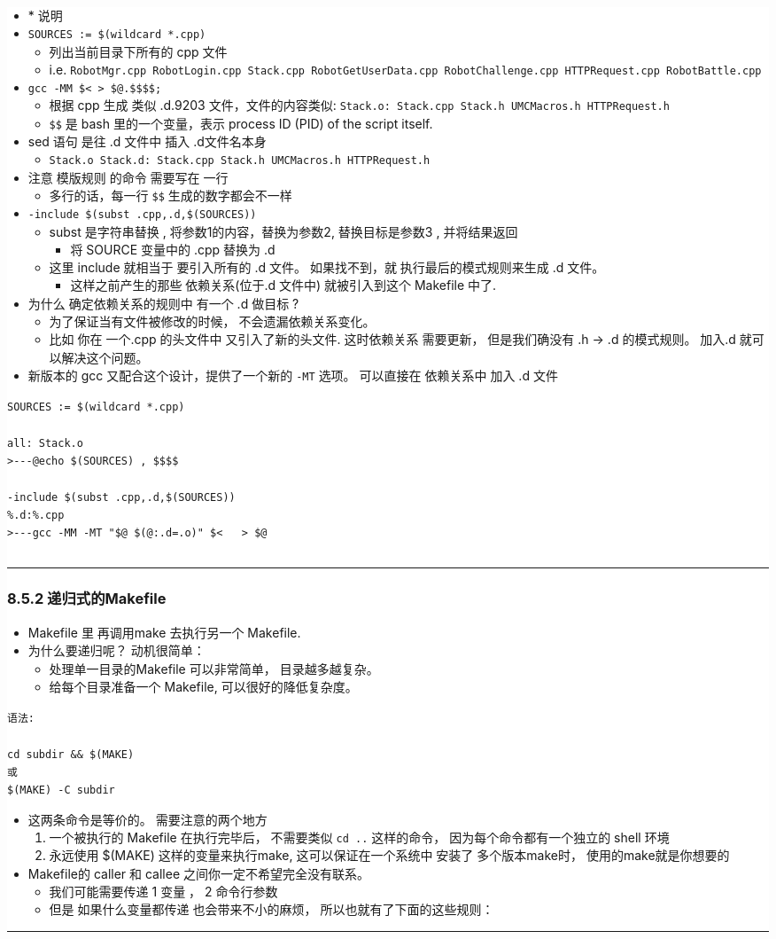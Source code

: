 
 - \*  说明
 - `SOURCES := $(wildcard *.cpp)`
    - 列出当前目录下所有的 cpp 文件
    - i.e. `RobotMgr.cpp RobotLogin.cpp Stack.cpp RobotGetUserData.cpp RobotChallenge.cpp HTTPRequest.cpp RobotBattle.cpp`
 - `gcc -MM $< > $@.$$$$;`
    - 根据 cpp 生成 类似 .d.9203  文件，文件的内容类似: `Stack.o: Stack.cpp Stack.h UMCMacros.h HTTPRequest.h`
    - `$$` 是 bash 里的一个变量，表示 process ID (PID) of the script itself.
 - sed 语句 是往 .d 文件中 插入 .d文件名本身 
    - `Stack.o Stack.d: Stack.cpp Stack.h UMCMacros.h HTTPRequest.h`
 - 注意 模版规则 的命令 需要写在 一行
    - 多行的话，每一行 `$$` 生成的数字都会不一样
 - `-include $(subst .cpp,.d,$(SOURCES))`
    - subst 是字符串替换 ,  将参数1的内容，替换为参数2, 替换目标是参数3 , 并将结果返回
        - 将 SOURCE 变量中的 .cpp 替换为 .d 
    - 这里 include 就相当于 要引入所有的 .d 文件。 如果找不到，就 执行最后的模式规则来生成 .d 文件。
        - 这样之前产生的那些 依赖关系(位于.d 文件中) 就被引入到这个 Makefile 中了.
 - 为什么 确定依赖关系的规则中 有一个 .d 做目标 ?
    - 为了保证当有文件被修改的时候， 不会遗漏依赖关系变化。 
    - 比如 你在 一个.cpp 的头文件中 又引入了新的头文件. 这时依赖关系 需要更新， 但是我们确没有 .h -> .d 的模式规则。 加入.d 就可以解决这个问题。
 - 新版本的 gcc 又配合这个设计，提供了一个新的 `-MT` 选项。 可以直接在 依赖关系中 加入 .d 文件


```
SOURCES := $(wildcard *.cpp)

all: Stack.o
>---@echo $(SOURCES) , $$$$

-include $(subst .cpp,.d,$(SOURCES))
%.d:%.cpp
>---gcc -MM -MT "$@ $(@:.d=.o)" $<   > $@
```

<h2 id="8a18c8cddb6ee0f3b48312efbf4c5e72"></h2>

-----

### 8.5.2 递归式的Makefile

 - Makefile 里 再调用make 去执行另一个 Makefile.
 - 为什么要递归呢？ 动机很简单： 
    - 处理单一目录的Makefile 可以非常简单， 目录越多越复杂。
    - 给每个目录准备一个 Makefile, 可以很好的降低复杂度。

```
语法:

cd subdir && $(MAKE)
或
$(MAKE) -C subdir
```

 - 这两条命令是等价的。 需要注意的两个地方
    1. 一个被执行的 Makefile 在执行完毕后， 不需要类似 `cd ..` 这样的命令， 因为每个命令都有一个独立的 shell 环境
    2. 永远使用 $(MAKE) 这样的变量来执行make, 这可以保证在一个系统中 安装了 多个版本make时， 使用的make就是你想要的
 - Makefile的 caller 和 callee  之间你一定不希望完全没有联系。 
    - 我们可能需要传递 1 变量 ， 2 命令行参数
    - 但是 如果什么变量都传递 也会带来不小的麻烦， 所以也就有了下面的这些规则：

---
